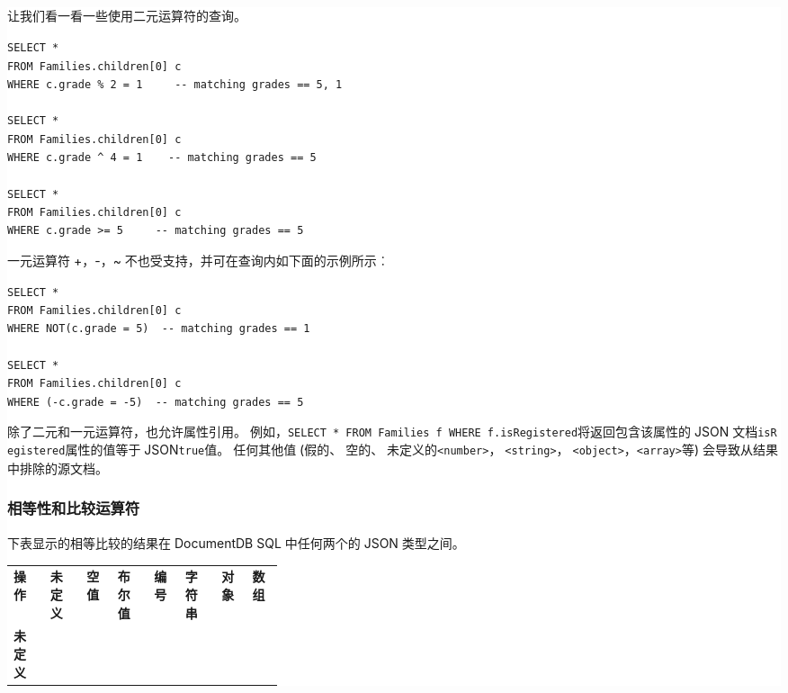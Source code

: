 </tr>
</table>  

让我们看一看一些使用二元运算符的查询。

    SELECT * 
    FROM Families.children[0] c
    WHERE c.grade % 2 = 1     -- matching grades == 5, 1
    
    SELECT * 
    FROM Families.children[0] c
    WHERE c.grade ^ 4 = 1    -- matching grades == 5
    
    SELECT *
    FROM Families.children[0] c
    WHERE c.grade >= 5     -- matching grades == 5


一元运算符 +，-，~ 不也受支持，并可在查询内如下面的示例所示︰

    SELECT *
    FROM Families.children[0] c
    WHERE NOT(c.grade = 5)  -- matching grades == 1
    
    SELECT *
    FROM Families.children[0] c
    WHERE (-c.grade = -5)  -- matching grades == 5



除了二元和一元运算符，也允许属性引用。 例如，`SELECT * FROM Families f WHERE f.isRegistered`将返回包含该属性的 JSON 文档`isRegistered`属性的值等于 JSON`true`值。 任何其他值 (假的、 空的、 未定义的`<number>`， `<string>`， `<object>`，`<array>`等) 会导致从结果中排除的源文档。 

### <a name="equality-and-comparison-operators"></a>相等性和比较运算符
下表显示的相等比较的结果在 DocumentDB SQL 中任何两个的 JSON 类型之间。
<table style = "width:300px">
   <tbody>
      <tr>
         <td valign="top">
            <strong>操作</strong>
         </td>
         <td valign="top">
            <strong>未定义</strong>
         </td>
         <td valign="top">
            <strong>空值</strong>
         </td>
         <td valign="top">
            <strong>布尔值</strong>
         </td>
         <td valign="top">
            <strong>编号</strong>
         </td>
         <td valign="top">
            <strong>字符串</strong>
         </td>
         <td valign="top">
            <strong>对象</strong>
         </td>
         <td valign="top">
            <strong>数组</strong>
         </td>
      </tr>
      <tr>
         <td valign="top">
            <strong>未定义<strong>

[1]: ./media/documentdb-sql-query/sql-query1.png
[introduction]: documentdb-introduction.md
[consistency-levels]: documentdb-consistency-levels.md